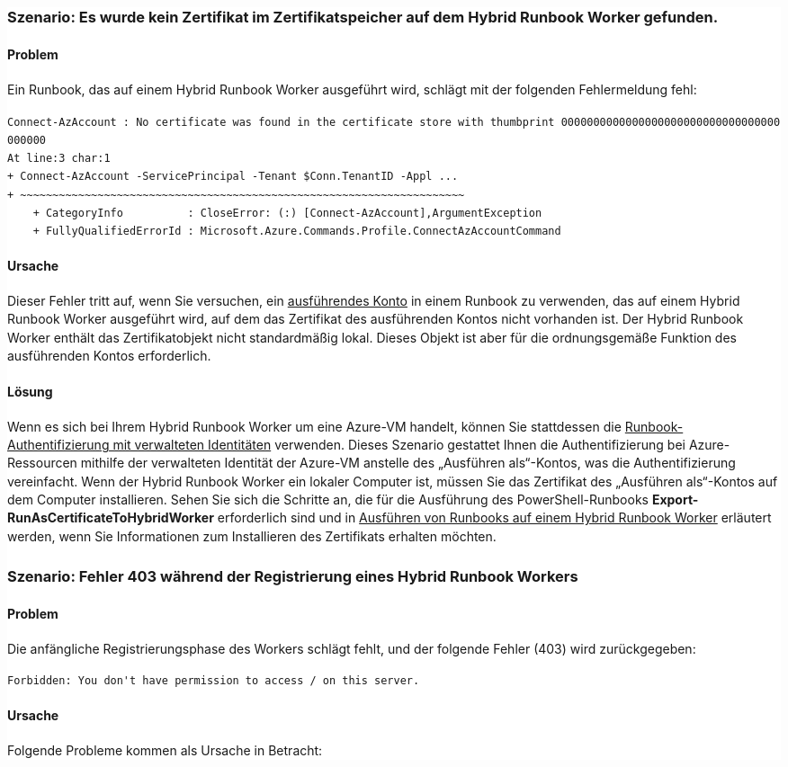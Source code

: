 ### <a name="scenario-no-certificate-was-found-in-the-certificate-store-on-the-hybrid-runbook-worker"></a><a name="no-cert-found"></a>Szenario: Es wurde kein Zertifikat im Zertifikatspeicher auf dem Hybrid Runbook Worker gefunden.

#### <a name="issue"></a>Problem

Ein Runbook, das auf einem Hybrid Runbook Worker ausgeführt wird, schlägt mit der folgenden Fehlermeldung fehl:

`Connect-AzAccount : No certificate was found in the certificate store with thumbprint 0000000000000000000000000000000000000000`  
`At line:3 char:1`  
`+ Connect-AzAccount -ServicePrincipal -Tenant $Conn.TenantID -Appl ...`  
`+ ~~~~~~~~~~~~~~~~~~~~~~~~~~~~~~~~~~~~~~~~~~~~~~~~~~~~~~~~~~~~~~~~~~~~~`  
`    + CategoryInfo          : CloseError: (:) [Connect-AzAccount],ArgumentException`  
`    + FullyQualifiedErrorId : Microsoft.Azure.Commands.Profile.ConnectAzAccountCommand`

#### <a name="cause"></a>Ursache

Dieser Fehler tritt auf, wenn Sie versuchen, ein [ausführendes Konto](../automation-security-overview.md#run-as-accounts) in einem Runbook zu verwenden, das auf einem Hybrid Runbook Worker ausgeführt wird, auf dem das Zertifikat des ausführenden Kontos nicht vorhanden ist. Der Hybrid Runbook Worker enthält das Zertifikatobjekt nicht standardmäßig lokal. Dieses Objekt ist aber für die ordnungsgemäße Funktion des ausführenden Kontos erforderlich.

#### <a name="resolution"></a>Lösung

Wenn es sich bei Ihrem Hybrid Runbook Worker um eine Azure-VM handelt, können Sie stattdessen die [Runbook-Authentifizierung mit verwalteten Identitäten](../automation-hrw-run-runbooks.md#runbook-auth-managed-identities) verwenden. Dieses Szenario gestattet Ihnen die Authentifizierung bei Azure-Ressourcen mithilfe der verwalteten Identität der Azure-VM anstelle des „Ausführen als“-Kontos, was die Authentifizierung vereinfacht. Wenn der Hybrid Runbook Worker ein lokaler Computer ist, müssen Sie das Zertifikat des „Ausführen als“-Kontos auf dem Computer installieren. Sehen Sie sich die Schritte an, die für die Ausführung des PowerShell-Runbooks **Export-RunAsCertificateToHybridWorker** erforderlich sind und in [Ausführen von Runbooks auf einem Hybrid Runbook Worker](../automation-hrw-run-runbooks.md) erläutert werden, wenn Sie Informationen zum Installieren des Zertifikats erhalten möchten.

### <a name="scenario-error-403-during-registration-of-a-hybrid-runbook-worker"></a><a name="error-403-on-registration"></a>Szenario: Fehler 403 während der Registrierung eines Hybrid Runbook Workers

#### <a name="issue"></a>Problem

Die anfängliche Registrierungsphase des Workers schlägt fehlt, und der folgende Fehler (403) wird zurückgegeben:

`Forbidden: You don't have permission to access / on this server.`

#### <a name="cause"></a>Ursache

Folgende Probleme kommen als Ursache in Betracht:
